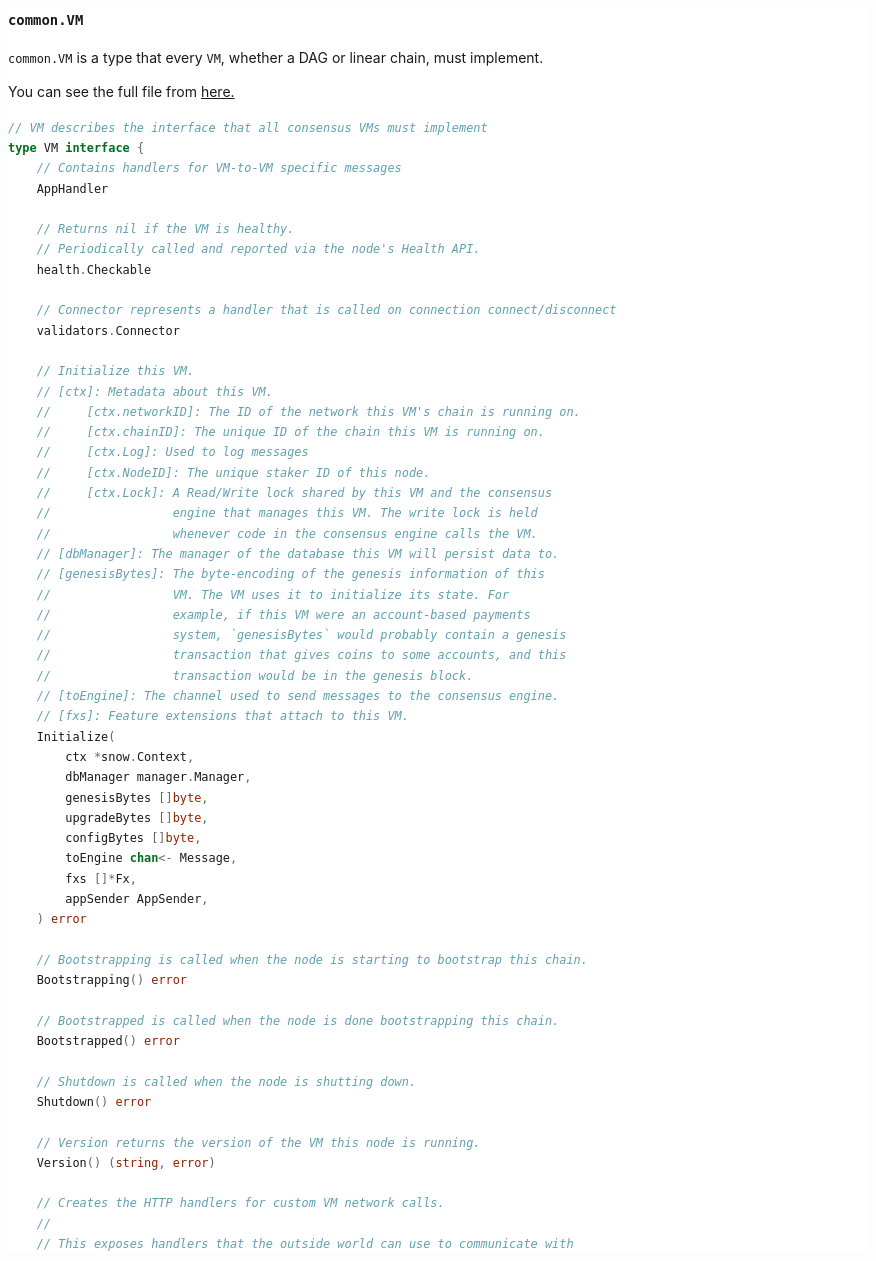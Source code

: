 ### `common.VM`

`common.VM` is a type that every `VM`, whether a DAG or linear chain, must implement.

You can see the full file from [here.](https://github.com/ava-labs/avalanchego/blob/v1.7.4/snow/engine/common/vm.go)

```go title="/snow/engine/common/vm.go"
// VM describes the interface that all consensus VMs must implement
type VM interface {
    // Contains handlers for VM-to-VM specific messages
	AppHandler

	// Returns nil if the VM is healthy.
	// Periodically called and reported via the node's Health API.
	health.Checkable

	// Connector represents a handler that is called on connection connect/disconnect
	validators.Connector

	// Initialize this VM.
	// [ctx]: Metadata about this VM.
	//     [ctx.networkID]: The ID of the network this VM's chain is running on.
	//     [ctx.chainID]: The unique ID of the chain this VM is running on.
	//     [ctx.Log]: Used to log messages
	//     [ctx.NodeID]: The unique staker ID of this node.
	//     [ctx.Lock]: A Read/Write lock shared by this VM and the consensus
	//                 engine that manages this VM. The write lock is held
	//                 whenever code in the consensus engine calls the VM.
	// [dbManager]: The manager of the database this VM will persist data to.
	// [genesisBytes]: The byte-encoding of the genesis information of this
	//                 VM. The VM uses it to initialize its state. For
	//                 example, if this VM were an account-based payments
	//                 system, `genesisBytes` would probably contain a genesis
	//                 transaction that gives coins to some accounts, and this
	//                 transaction would be in the genesis block.
	// [toEngine]: The channel used to send messages to the consensus engine.
	// [fxs]: Feature extensions that attach to this VM.
	Initialize(
		ctx *snow.Context,
		dbManager manager.Manager,
		genesisBytes []byte,
		upgradeBytes []byte,
		configBytes []byte,
		toEngine chan<- Message,
		fxs []*Fx,
		appSender AppSender,
	) error

	// Bootstrapping is called when the node is starting to bootstrap this chain.
	Bootstrapping() error

	// Bootstrapped is called when the node is done bootstrapping this chain.
	Bootstrapped() error

	// Shutdown is called when the node is shutting down.
	Shutdown() error

	// Version returns the version of the VM this node is running.
	Version() (string, error)

	// Creates the HTTP handlers for custom VM network calls.
	//
	// This exposes handlers that the outside world can use to communicate with
```